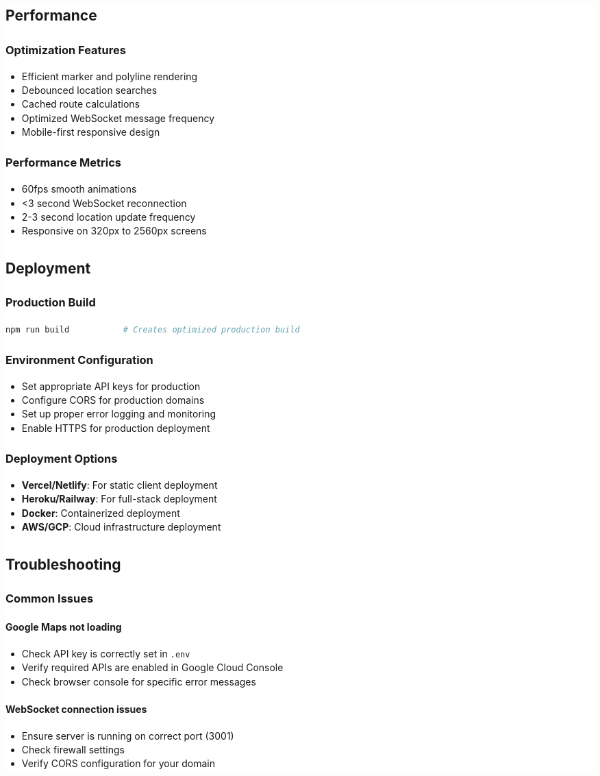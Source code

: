 ## Performance

### Optimization Features
- Efficient marker and polyline rendering
- Debounced location searches
- Cached route calculations
- Optimized WebSocket message frequency
- Mobile-first responsive design

### Performance Metrics
- 60fps smooth animations
- <3 second WebSocket reconnection
- 2-3 second location update frequency
- Responsive on 320px to 2560px screens

## Deployment

### Production Build
```bash
npm run build           # Creates optimized production build
```

### Environment Configuration
- Set appropriate API keys for production
- Configure CORS for production domains
- Set up proper error logging and monitoring
- Enable HTTPS for production deployment

### Deployment Options
- **Vercel/Netlify**: For static client deployment
- **Heroku/Railway**: For full-stack deployment
- **Docker**: Containerized deployment
- **AWS/GCP**: Cloud infrastructure deployment

## Troubleshooting

### Common Issues

#### Google Maps not loading
- Check API key is correctly set in `.env`
- Verify required APIs are enabled in Google Cloud Console
- Check browser console for specific error messages

#### WebSocket connection issues
- Ensure server is running on correct port (3001)
- Check firewall settings
- Verify CORS configuration for your domain
